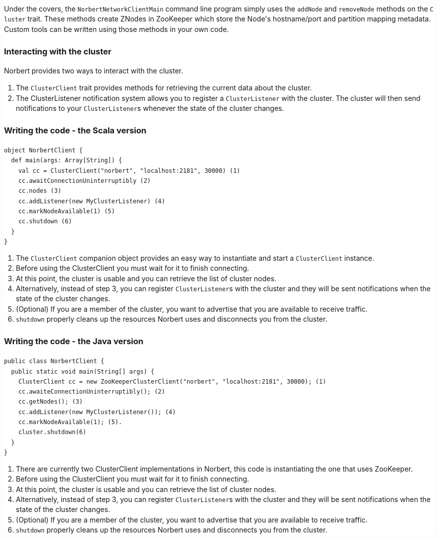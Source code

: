 Under the covers, the `NorbertNetworkClientMain` command line program simply uses the `addNode` and `removeNode` methods on the `Cluster` trait.  These methods create ZNodes in ZooKeeper which store the Node's hostname/port and partition mapping metadata. Custom tools can be written using those methods in your own code.

### Interacting with the cluster

Norbert provides two ways to interact with the cluster.

1. The `ClusterClient` trait provides methods for retrieving the current data about the cluster.
2. The ClusterListener notification system allows you to register a `ClusterListener` with the cluster. The cluster will then send notifications to your `ClusterListener`s whenever the state of the cluster changes.

### Writing the code - the Scala version

    object NorbertClient {
      def main(args: Array[String]) {
        val cc = ClusterClient("norbert", "localhost:2181", 30000) (1)
        cc.awaitConnectionUninterruptibly (2)
        cc.nodes (3)
        cc.addListener(new MyClusterListener) (4)
        cc.markNodeAvailable(1) (5)
        cc.shutdown (6)
      }
    }

1. The `ClusterClient` companion object provides an easy way to instantiate and start a `ClusterClient` instance.
2. Before using the ClusterClient you must wait for it to finish connecting.
3. At this point, the cluster is usable and you can retrieve the list of cluster nodes.
4. Alternatively, instead of step 3, you can register `ClusterListener`s with the cluster and they will be sent notifications when the state of the cluster changes.
5. (Optional) If you are a member of the cluster, you want to advertise that you are available to receive traffic.
6. `shutdown` properly cleans up the resources Norbert uses and disconnects you from the cluster.

### Writing the code - the Java version

    public class NorbertClient {
      public static void main(String[] args) {
        ClusterClient cc = new ZooKeeperClusterClient("norbert", "localhost:2181", 30000); (1)
        cc.awaiteConnectionUninterruptibly(); (2)
        cc.getNodes(); (3)
        cc.addListener(new MyClusterListener()); (4)
        cc.markNodeAvailable(1); (5).
        cluster.shutdown(6)
      }
    }

1. There are currently two ClusterClient implementations in Norbert, this code is instantiating the one that uses ZooKeeper.
2. Before using the ClusterClient you must wait for it to finish connecting.
3. At this point, the cluster is usable and you can retrieve the list of cluster nodes.
4. Alternatively, instead of step 3, you can register `ClusterListener`s with the cluster and they will be sent notifications when the state of the cluster changes.
5. (Optional) If you are a member of the cluster, you want to advertise that you are available to receive traffic.
6. `shutdown` properly cleans up the resources Norbert uses and disconnects you from the cluster.
